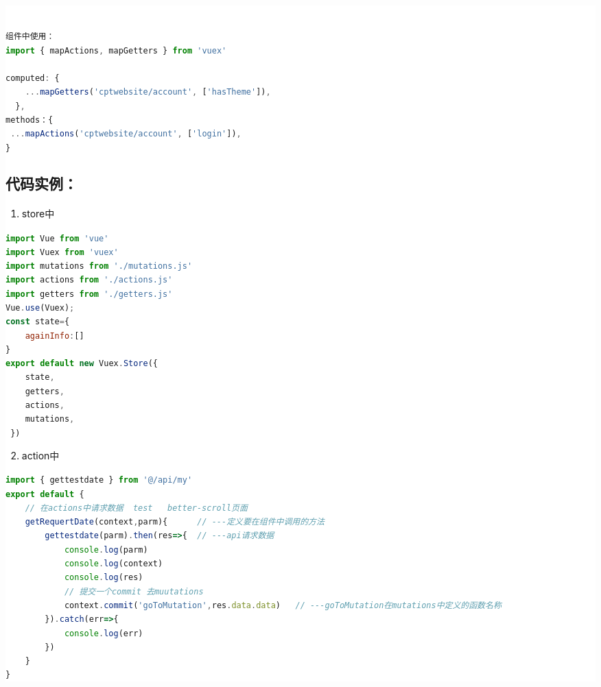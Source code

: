 ```js
 
```
```js
组件中使用：
import { mapActions, mapGetters } from 'vuex'

computed: {
    ...mapGetters('cptwebsite/account', ['hasTheme']),
  },
methods：{
 ...mapActions('cptwebsite/account', ['login']),
}
```



代码实例：
----
1. store中
```js
import Vue from 'vue'
import Vuex from 'vuex'
import mutations from './mutations.js'
import actions from './actions.js'
import getters from './getters.js'
Vue.use(Vuex);
const state={
	againInfo:[]
}
export default new Vuex.Store({
    state,
	getters,
	actions,
	mutations,
 })
```

2. action中
```js
import { gettestdate } from '@/api/my'
export default {
    // 在actions中请求数据  test   better-scroll页面
    getRequertDate(context,parm){      // ---定义要在组件中调用的方法
        gettestdate(parm).then(res=>{  // ---api请求数据
            console.log(parm)
            console.log(context)
            console.log(res)
            // 提交一个commit 去muutations
            context.commit('goToMutation',res.data.data)   // ---goToMutation在mutations中定义的函数名称
        }).catch(err=>{
            console.log(err)
        })
    }
}
```
